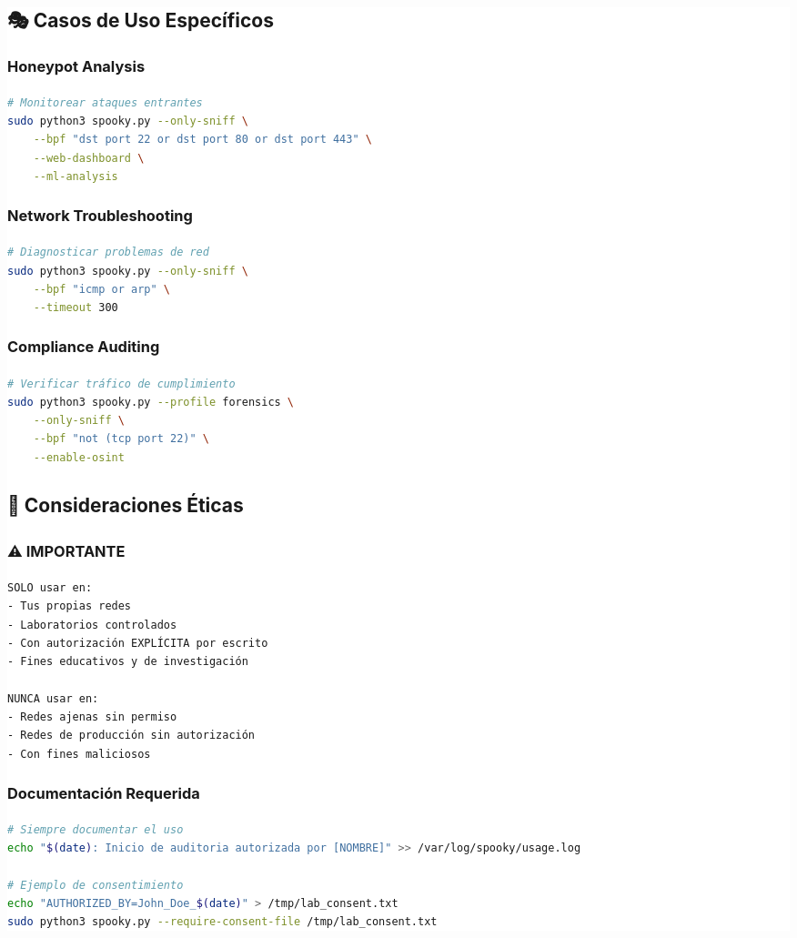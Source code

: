 ## 🎭 Casos de Uso Específicos

### Honeypot Analysis
```bash
# Monitorear ataques entrantes
sudo python3 spooky.py --only-sniff \
    --bpf "dst port 22 or dst port 80 or dst port 443" \
    --web-dashboard \
    --ml-analysis
```

### Network Troubleshooting
```bash
# Diagnosticar problemas de red
sudo python3 spooky.py --only-sniff \
    --bpf "icmp or arp" \
    --timeout 300
```

### Compliance Auditing
```bash
# Verificar tráfico de cumplimiento
sudo python3 spooky.py --profile forensics \
    --only-sniff \
    --bpf "not (tcp port 22)" \
    --enable-osint
```

## 🚨 Consideraciones Éticas

### ⚠️ IMPORTANTE
```
SOLO usar en:
- Tus propias redes
- Laboratorios controlados  
- Con autorización EXPLÍCITA por escrito
- Fines educativos y de investigación

NUNCA usar en:
- Redes ajenas sin permiso
- Redes de producción sin autorización
- Con fines maliciosos
```

### Documentación Requerida
```bash
# Siempre documentar el uso
echo "$(date): Inicio de auditoria autorizada por [NOMBRE]" >> /var/log/spooky/usage.log

# Ejemplo de consentimiento
echo "AUTHORIZED_BY=John_Doe_$(date)" > /tmp/lab_consent.txt
sudo python3 spooky.py --require-consent-file /tmp/lab_consent.txt
```
